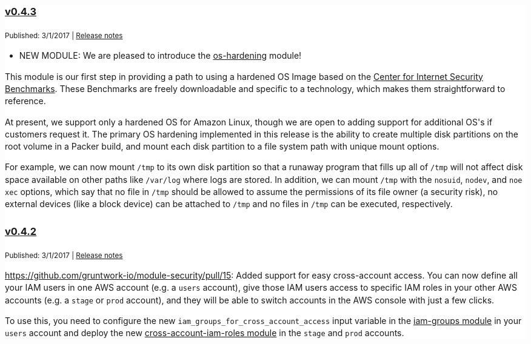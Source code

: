 
</div>


### [v0.4.3](https://github.com/gruntwork-io/terraform-aws-security/releases/tag/v0.4.3)

<p style={{marginTop: "-20px", marginBottom: "10px"}}>
  <small>Published: 3/1/2017 | <a href="https://github.com/gruntwork-io/terraform-aws-security/releases/tag/v0.4.3">Release notes</a></small>
</p>

<div style={{"overflow":"hidden","textOverflow":"ellipsis","display":"-webkit-box","WebkitLineClamp":10,"lineClamp":10,"WebkitBoxOrient":"vertical"}}>

  - NEW MODULE: We are pleased to introduce the [os-hardening](https://github.com/gruntwork-io/module-security/tree/master/modules/os-hardening) module! 
  
  This module is our first step in providing a path to using a hardened OS Image based on the [Center for Internet Security Benchmarks](https://benchmarks.cisecurity.org/). These Benchmarks are freely downloadable and specific to a technology, which makes them straightforward to reference.
  
  At present, we support only a hardened OS for Amazon Linux, though we are open to adding support for additional OS's if customers request it. The primary OS hardening implemented in this release is the ability to create multiple disk partitions on the root volume in a Packer build, and mount each disk partition to a file system path with unique mount options. 
  
  For example, we can now mount `/tmp` to its own disk partition so that a runaway program that fills up all of `/tmp` will not affect disk space available on other paths like `/var/log` where logs are stored. In addition, we can mount `/tmp` with the `nosuid`, `nodev`, and `noexec` options, which say that no file in `/tmp` should be allowed to assume the permissions of its file owner (a security risk), no external devices (like a block device) can be attached to `/tmp` and no files in `/tmp` can be executed, respectively.


</div>


### [v0.4.2](https://github.com/gruntwork-io/terraform-aws-security/releases/tag/v0.4.2)

<p style={{marginTop: "-20px", marginBottom: "10px"}}>
  <small>Published: 3/1/2017 | <a href="https://github.com/gruntwork-io/terraform-aws-security/releases/tag/v0.4.2">Release notes</a></small>
</p>

<div style={{"overflow":"hidden","textOverflow":"ellipsis","display":"-webkit-box","WebkitLineClamp":10,"lineClamp":10,"WebkitBoxOrient":"vertical"}}>

  https://github.com/gruntwork-io/module-security/pull/15: Added support for easy cross-account access. You can now define all your IAM users in one AWS account (e.g. a `users` account), give those IAM users access to specific IAM roles in your other AWS accounts (e.g. a `stage` or `prod` account), and they will be able to switch accounts in the AWS console with just a few clicks. 

To use this, you need to configure the new `iam_groups_for_cross_account_access` input variable in the [iam-groups module](https://github.com/gruntwork-io/module-security/tree/master/modules/iam-groups) in your `users` account and deploy the new [cross-account-iam-roles module](https://github.com/gruntwork-io/module-security/tree/master/modules/cross-account-iam-roles) in the `stage` and `prod` accounts.
